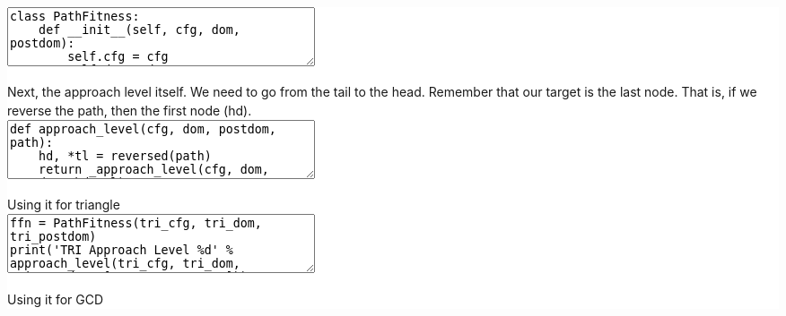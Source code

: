 
<form name='python_run_form'>
<textarea cols="40" rows="4" name='python_edit'>
class PathFitness:
    def __init__(self, cfg, dom, postdom):
        self.cfg = cfg
        self.dom = dom
        self.postdom = postdom
</textarea><br />
<pre class='Output' name='python_output'></pre>
<div name='python_canvas'></div>
</form>
Next, the approach level itself. We need to go from the tail to the head.
Remember that our target is the last node. That is, if we reverse the path,
then the first node (hd).


<form name='python_run_form'>
<textarea cols="40" rows="4" name='python_edit'>
def approach_level(cfg, dom, postdom, path):
    hd, *tl = reversed(path)
    return _approach_level(cfg, dom, postdom, hd, tl)

def _approach_level(cfg, dom, postdom, target, path):
    if not path: return 0
    # find the node
    nxt_target = None
    while path:
        n, *path = path
        if a_control_dependent_on_b(cfg, dom, postdom, target, n):
            nxt_target = n
            break
    cost = 1 if nxt_target is not None else 0
    return cost + _approach_level(cfg, dom, postdom, nxt_target, path)
</textarea><br />
<pre class='Output' name='python_output'></pre>
<div name='python_canvas'></div>
</form>
Using it for triangle


<form name='python_run_form'>
<textarea cols="40" rows="4" name='python_edit'>
ffn = PathFitness(tri_cfg, tri_dom, tri_postdom)
print(&#x27;TRI Approach Level %d&#x27; % approach_level(tri_cfg, tri_dom, tri_postdom, [1, 6, 22, 30, 36]))
print(&#x27;TRI Approach Level %d&#x27; % approach_level(tri_cfg, tri_dom, tri_postdom, [1, 6, 22, 30]))
print(&#x27;TRI Approach Level %d&#x27; % approach_level(tri_cfg, tri_dom, tri_postdom, [1, 6, 22, 25]))
</textarea><br />
<pre class='Output' name='python_output'></pre>
<div name='python_canvas'></div>
</form>
Using it for GCD


[^korel1990]: Bogdan Korel. "Automated software test data generation." IEEE Transactions on software engineering, 1990
[^wegener2001]: J. Wegener, A. Baresel, and H. Sthamer. "Evolutionary test environment for automatic structural testing." Information and software technology, 2001